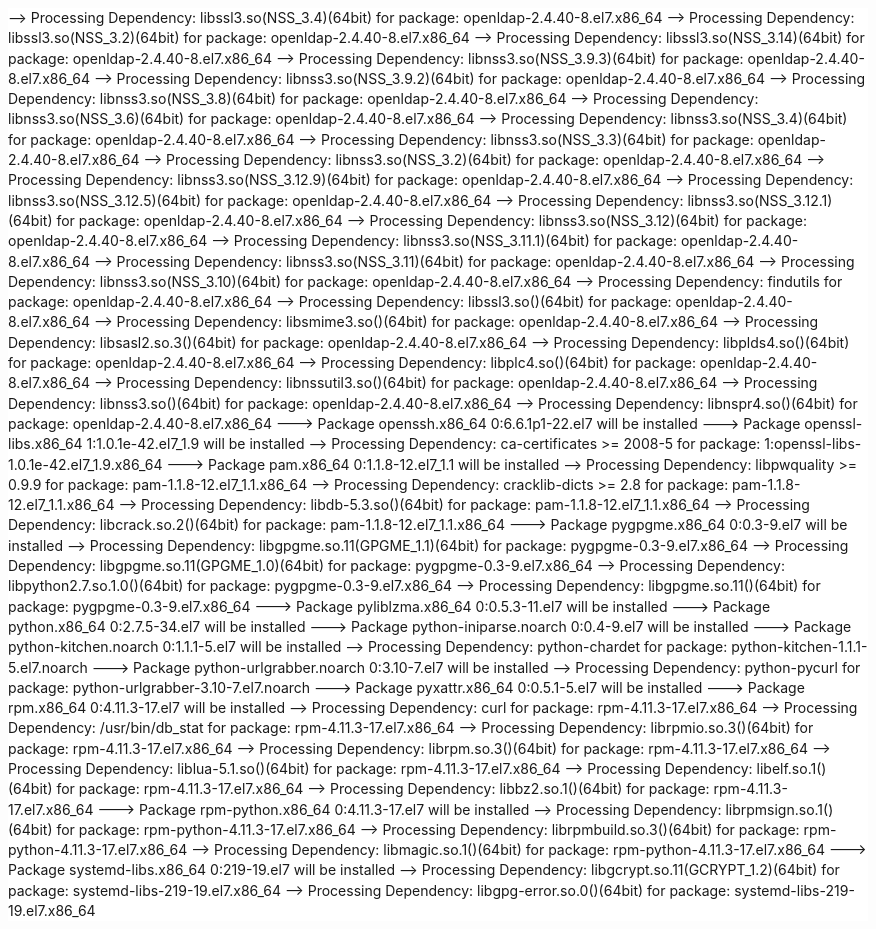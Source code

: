 --> Processing Dependency: libssl3.so(NSS_3.4)(64bit) for package: openldap-2.4.40-8.el7.x86_64
--> Processing Dependency: libssl3.so(NSS_3.2)(64bit) for package: openldap-2.4.40-8.el7.x86_64
--> Processing Dependency: libssl3.so(NSS_3.14)(64bit) for package: openldap-2.4.40-8.el7.x86_64
--> Processing Dependency: libnss3.so(NSS_3.9.3)(64bit) for package: openldap-2.4.40-8.el7.x86_64
--> Processing Dependency: libnss3.so(NSS_3.9.2)(64bit) for package: openldap-2.4.40-8.el7.x86_64
--> Processing Dependency: libnss3.so(NSS_3.8)(64bit) for package: openldap-2.4.40-8.el7.x86_64
--> Processing Dependency: libnss3.so(NSS_3.6)(64bit) for package: openldap-2.4.40-8.el7.x86_64
--> Processing Dependency: libnss3.so(NSS_3.4)(64bit) for package: openldap-2.4.40-8.el7.x86_64
--> Processing Dependency: libnss3.so(NSS_3.3)(64bit) for package: openldap-2.4.40-8.el7.x86_64
--> Processing Dependency: libnss3.so(NSS_3.2)(64bit) for package: openldap-2.4.40-8.el7.x86_64
--> Processing Dependency: libnss3.so(NSS_3.12.9)(64bit) for package: openldap-2.4.40-8.el7.x86_64
--> Processing Dependency: libnss3.so(NSS_3.12.5)(64bit) for package: openldap-2.4.40-8.el7.x86_64
--> Processing Dependency: libnss3.so(NSS_3.12.1)(64bit) for package: openldap-2.4.40-8.el7.x86_64
--> Processing Dependency: libnss3.so(NSS_3.12)(64bit) for package: openldap-2.4.40-8.el7.x86_64
--> Processing Dependency: libnss3.so(NSS_3.11.1)(64bit) for package: openldap-2.4.40-8.el7.x86_64
--> Processing Dependency: libnss3.so(NSS_3.11)(64bit) for package: openldap-2.4.40-8.el7.x86_64
--> Processing Dependency: libnss3.so(NSS_3.10)(64bit) for package: openldap-2.4.40-8.el7.x86_64
--> Processing Dependency: findutils for package: openldap-2.4.40-8.el7.x86_64
--> Processing Dependency: libssl3.so()(64bit) for package: openldap-2.4.40-8.el7.x86_64
--> Processing Dependency: libsmime3.so()(64bit) for package: openldap-2.4.40-8.el7.x86_64
--> Processing Dependency: libsasl2.so.3()(64bit) for package: openldap-2.4.40-8.el7.x86_64
--> Processing Dependency: libplds4.so()(64bit) for package: openldap-2.4.40-8.el7.x86_64
--> Processing Dependency: libplc4.so()(64bit) for package: openldap-2.4.40-8.el7.x86_64
--> Processing Dependency: libnssutil3.so()(64bit) for package: openldap-2.4.40-8.el7.x86_64
--> Processing Dependency: libnss3.so()(64bit) for package: openldap-2.4.40-8.el7.x86_64
--> Processing Dependency: libnspr4.so()(64bit) for package: openldap-2.4.40-8.el7.x86_64
---> Package openssh.x86_64 0:6.6.1p1-22.el7 will be installed
---> Package openssl-libs.x86_64 1:1.0.1e-42.el7_1.9 will be installed
--> Processing Dependency: ca-certificates >= 2008-5 for package: 1:openssl-libs-1.0.1e-42.el7_1.9.x86_64
---> Package pam.x86_64 0:1.1.8-12.el7_1.1 will be installed
--> Processing Dependency: libpwquality >= 0.9.9 for package: pam-1.1.8-12.el7_1.1.x86_64
--> Processing Dependency: cracklib-dicts >= 2.8 for package: pam-1.1.8-12.el7_1.1.x86_64
--> Processing Dependency: libdb-5.3.so()(64bit) for package: pam-1.1.8-12.el7_1.1.x86_64
--> Processing Dependency: libcrack.so.2()(64bit) for package: pam-1.1.8-12.el7_1.1.x86_64
---> Package pygpgme.x86_64 0:0.3-9.el7 will be installed
--> Processing Dependency: libgpgme.so.11(GPGME_1.1)(64bit) for package: pygpgme-0.3-9.el7.x86_64
--> Processing Dependency: libgpgme.so.11(GPGME_1.0)(64bit) for package: pygpgme-0.3-9.el7.x86_64
--> Processing Dependency: libpython2.7.so.1.0()(64bit) for package: pygpgme-0.3-9.el7.x86_64
--> Processing Dependency: libgpgme.so.11()(64bit) for package: pygpgme-0.3-9.el7.x86_64
---> Package pyliblzma.x86_64 0:0.5.3-11.el7 will be installed
---> Package python.x86_64 0:2.7.5-34.el7 will be installed
---> Package python-iniparse.noarch 0:0.4-9.el7 will be installed
---> Package python-kitchen.noarch 0:1.1.1-5.el7 will be installed
--> Processing Dependency: python-chardet for package: python-kitchen-1.1.1-5.el7.noarch
---> Package python-urlgrabber.noarch 0:3.10-7.el7 will be installed
--> Processing Dependency: python-pycurl for package: python-urlgrabber-3.10-7.el7.noarch
---> Package pyxattr.x86_64 0:0.5.1-5.el7 will be installed
---> Package rpm.x86_64 0:4.11.3-17.el7 will be installed
--> Processing Dependency: curl for package: rpm-4.11.3-17.el7.x86_64
--> Processing Dependency: /usr/bin/db_stat for package: rpm-4.11.3-17.el7.x86_64
--> Processing Dependency: librpmio.so.3()(64bit) for package: rpm-4.11.3-17.el7.x86_64
--> Processing Dependency: librpm.so.3()(64bit) for package: rpm-4.11.3-17.el7.x86_64
--> Processing Dependency: liblua-5.1.so()(64bit) for package: rpm-4.11.3-17.el7.x86_64
--> Processing Dependency: libelf.so.1()(64bit) for package: rpm-4.11.3-17.el7.x86_64
--> Processing Dependency: libbz2.so.1()(64bit) for package: rpm-4.11.3-17.el7.x86_64
---> Package rpm-python.x86_64 0:4.11.3-17.el7 will be installed
--> Processing Dependency: librpmsign.so.1()(64bit) for package: rpm-python-4.11.3-17.el7.x86_64
--> Processing Dependency: librpmbuild.so.3()(64bit) for package: rpm-python-4.11.3-17.el7.x86_64
--> Processing Dependency: libmagic.so.1()(64bit) for package: rpm-python-4.11.3-17.el7.x86_64
---> Package systemd-libs.x86_64 0:219-19.el7 will be installed
--> Processing Dependency: libgcrypt.so.11(GCRYPT_1.2)(64bit) for package: systemd-libs-219-19.el7.x86_64
--> Processing Dependency: libgpg-error.so.0()(64bit) for package: systemd-libs-219-19.el7.x86_64